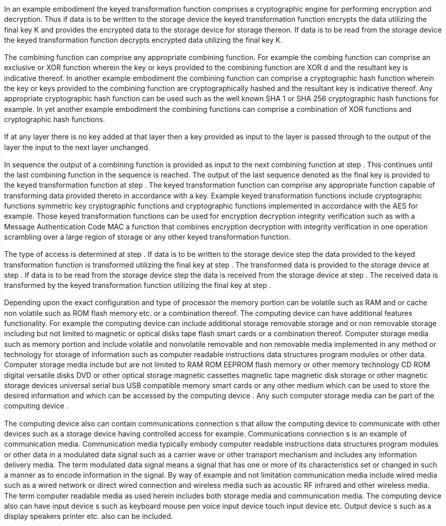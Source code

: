 In an example embodiment the keyed transformation function comprises a cryptographic engine for performing encryption and decryption. Thus if data is to be written to the storage device the keyed transformation function encrypts the data utilizing the final key K and provides the encrypted data to the storage device for storage thereon. If data is to be read from the storage device the keyed transformation function decrypts encrypted data utilizing the final key K.

The combining function can comprise any appropriate combining function. For example the combing function can comprise an exclusive or XOR function wherein the key or keys provided to the combining function are XOR d and the resultant key is indicative thereof. In another example embodiment the combining function can comprise a cryptographic hash function wherein the key or keys provided to the combining function are cryptographically hashed and the resultant key is indicative thereof. Any appropriate cryptographic hash function can be used such as the well known SHA 1 or SHA 256 cryptographic hash functions for example. In yet another example embodiment the combining functions can comprise a combination of XOR functions and cryptographic hash functions.

If at any layer there is no key added at that layer then a key provided as input to the layer is passed through to the output of the layer the input to the next layer unchanged.

In sequence the output of a combining function is provided as input to the next combining function at step . This continues until the last combining function in the sequence is reached. The output of the last sequence denoted as the final key is provided to the keyed transformation function at step . The keyed transformation function can comprise any appropriate function capable of transforming data provided thereto in accordance with a key. Example keyed transformation functions include cryptographic functions symmetric key cryptographic functions and cryptographic functions implemented in accordance with the AES for example. Those keyed transformation functions can be used for encryption decryption integrity verification such as with a Message Authentication Code MAC a function that combines encryption decryption with integrity verification in one operation scrambling over a large region of storage or any other keyed transformation function.

The type of access is determined at step . If data is to be written to the storage device step the data provided to the keyed transformation function is transformed utilizing the final key at step . The transformed data is provided to the storage device at step . If data is to be read from the storage device step the data is received from the storage device at step . The received data is transformed by the keyed transformation function utilizing the final key at step .

Depending upon the exact configuration and type of processor the memory portion can be volatile such as RAM and or cache non volatile such as ROM flash memory etc. or a combination thereof. The computing device can have additional features functionality. For example the computing device can include additional storage removable storage and or non removable storage including but not limited to magnetic or optical disks tape flash smart cards or a combination thereof. Computer storage media such as memory portion and include volatile and nonvolatile removable and non removable media implemented in any method or technology for storage of information such as computer readable instructions data structures program modules or other data. Computer storage media include but are not limited to RAM ROM EEPROM flash memory or other memory technology CD ROM digital versatile disks DVD or other optical storage magnetic cassettes magnetic tape magnetic disk storage or other magnetic storage devices universal serial bus USB compatible memory smart cards or any other medium which can be used to store the desired information and which can be accessed by the computing device . Any such computer storage media can be part of the computing device .

The computing device also can contain communications connection s that allow the computing device to communicate with other devices such as a storage device having controlled access for example. Communications connection s is an example of communication media. Communication media typically embody computer readable instructions data structures program modules or other data in a modulated data signal such as a carrier wave or other transport mechanism and includes any information delivery media. The term modulated data signal means a signal that has one or more of its characteristics set or changed in such a manner as to encode information in the signal. By way of example and not limitation communication media include wired media such as a wired network or direct wired connection and wireless media such as acoustic RF infrared and other wireless media. The term computer readable media as used herein includes both storage media and communication media. The computing device also can have input device s such as keyboard mouse pen voice input device touch input device etc. Output device s such as a display speakers printer etc. also can be included.

